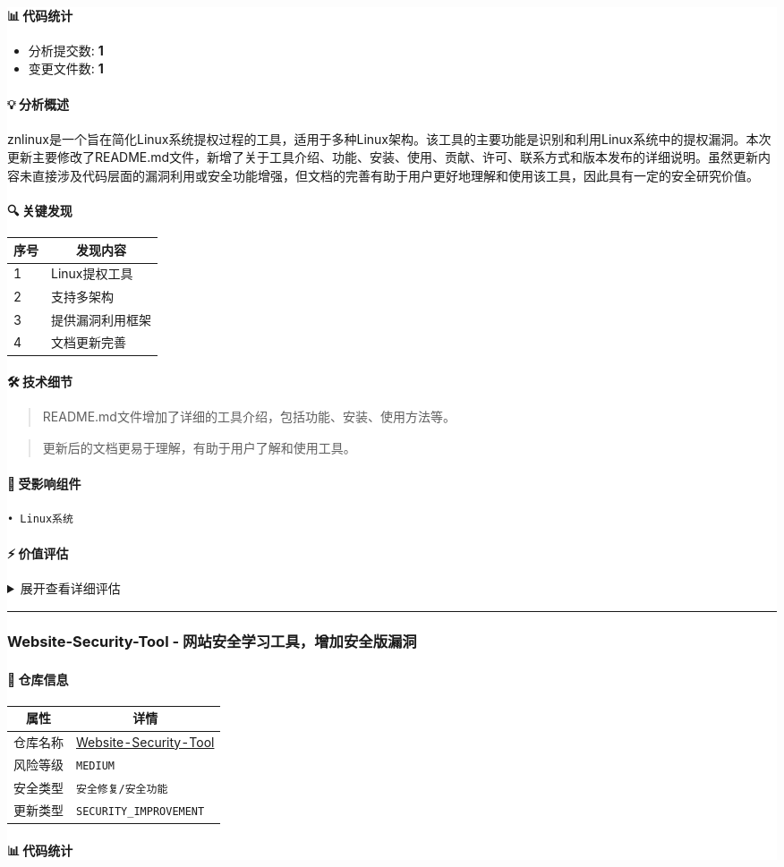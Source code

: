 #### 📊 代码统计

- 分析提交数: **1**
- 变更文件数: **1**

#### 💡 分析概述

znlinux是一个旨在简化Linux系统提权过程的工具，适用于多种Linux架构。该工具的主要功能是识别和利用Linux系统中的提权漏洞。本次更新主要修改了README.md文件，新增了关于工具介绍、功能、安装、使用、贡献、许可、联系方式和版本发布的详细说明。虽然更新内容未直接涉及代码层面的漏洞利用或安全功能增强，但文档的完善有助于用户更好地理解和使用该工具，因此具有一定的安全研究价值。

#### 🔍 关键发现

| 序号 | 发现内容 |
|------|----------|
| 1 | Linux提权工具 |
| 2 | 支持多架构 |
| 3 | 提供漏洞利用框架 |
| 4 | 文档更新完善 |

#### 🛠️ 技术细节

> README.md文件增加了详细的工具介绍，包括功能、安装、使用方法等。

> 更新后的文档更易于理解，有助于用户了解和使用工具。


#### 🎯 受影响组件

```
• Linux系统
```

#### ⚡ 价值评估

<details><summary>展开查看详细评估</summary></details>

---

### Website-Security-Tool - 网站安全学习工具，增加安全版漏洞

#### 📌 仓库信息

| 属性 | 详情 |
|------|------|
| 仓库名称 | [Website-Security-Tool](https://github.com/sharoninator/Website-Security-Tool) |
| 风险等级 | `MEDIUM` |
| 安全类型 | `安全修复/安全功能` |
| 更新类型 | `SECURITY_IMPROVEMENT` |

#### 📊 代码统计
